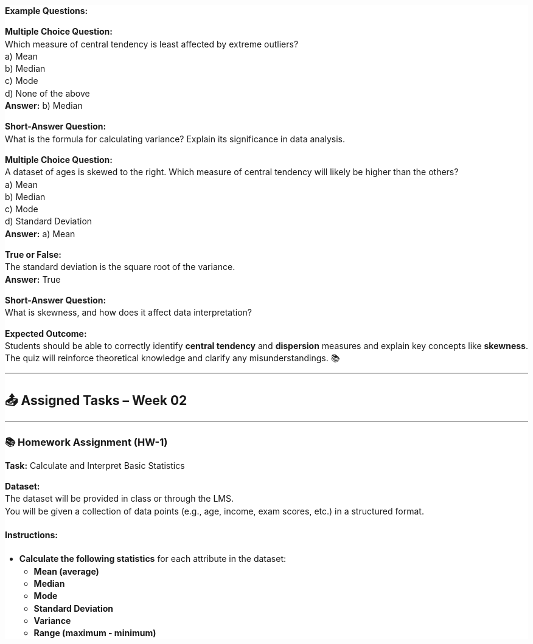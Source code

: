 **Example Questions:**

**Multiple Choice Question:**  
Which measure of central tendency is least affected by extreme outliers?  
a) Mean  
b) Median  
c) Mode  
d) None of the above  
**Answer:** b) Median  

**Short-Answer Question:**  
What is the formula for calculating variance? Explain its significance in data analysis.

**Multiple Choice Question:**  
A dataset of ages is skewed to the right. Which measure of central tendency will likely be higher than the others?  
a) Mean  
b) Median  
c) Mode  
d) Standard Deviation  
**Answer:** a) Mean  

**True or False:**  
The standard deviation is the square root of the variance.  
**Answer:** True  

**Short-Answer Question:**  
What is skewness, and how does it affect data interpretation?

**Expected Outcome:**  
Students should be able to correctly identify **central tendency** and **dispersion** measures and explain key concepts like **skewness**. The quiz will reinforce theoretical knowledge and clarify any misunderstandings. 📚

---
## 📤 Assigned Tasks – Week 02

---

### 📚 Homework Assignment (HW-1)  
**Task:** Calculate and Interpret Basic Statistics  

**Dataset:**  
The dataset will be provided in class or through the LMS.  
You will be given a collection of data points (e.g., age, income, exam scores, etc.) in a structured format.

#### **Instructions:**
- **Calculate the following statistics** for each attribute in the dataset:
  - **Mean (average)**  
  - **Median**  
  - **Mode**  
  - **Standard Deviation**  
  - **Variance**  
  - **Range (maximum - minimum)**
